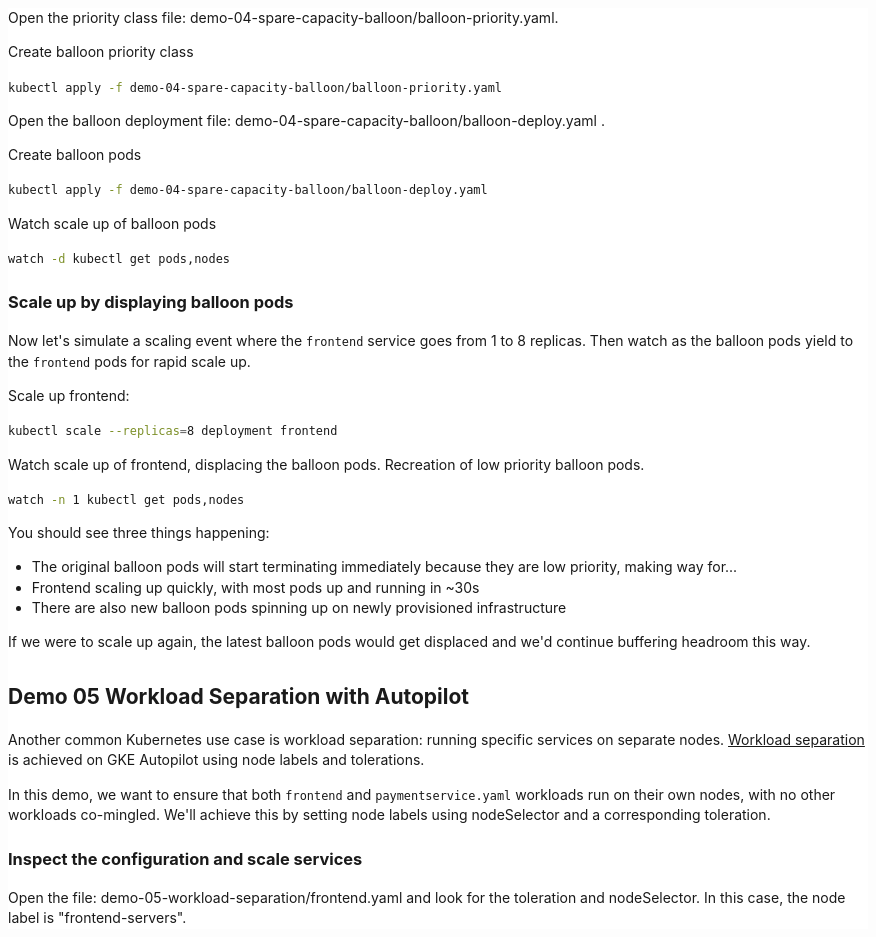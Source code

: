 Open the priority class file: <walkthrough-editor-select-regex filePath="demo-04-spare-capacity-balloon/balloon-priority.yaml" regex="priority">demo-04-spare-capacity-balloon/balloon-priority.yaml</walkthrough-editor-select-regex>.

Create balloon priority class
```bash 
kubectl apply -f demo-04-spare-capacity-balloon/balloon-priority.yaml 
```

Open the balloon deployment file: <walkthrough-editor-select-regex filePath="demo-04-spare-capacity-balloon/balloon-deploy.yaml " regex="priority">demo-04-spare-capacity-balloon/balloon-deploy.yaml </walkthrough-editor-select-regex>.

Create balloon pods
```bash 
kubectl apply -f demo-04-spare-capacity-balloon/balloon-deploy.yaml 
```

Watch scale up of balloon pods
```bash
watch -d kubectl get pods,nodes
```
### Scale up by displaying balloon pods

Now let's simulate a scaling event where the `frontend` service goes from 1 to 8 replicas. Then watch as the balloon pods yield to the `frontend` pods for rapid scale up.

Scale up frontend:
```bash
kubectl scale --replicas=8 deployment frontend
```

Watch scale up of frontend, displacing the balloon pods. Recreation of low priority balloon pods.
```bash
watch -n 1 kubectl get pods,nodes
```

You should see three things happening:
* The original balloon pods will start terminating immediately because they are low priority, making way for...
* Frontend scaling up quickly, with most pods up and running in ~30s
* There are also new balloon pods spinning up on newly provisioned infrastructure

If we were to scale up again, the latest balloon pods would get displaced and we'd continue buffering headroom this way.

## Demo 05 Workload Separation with Autopilot

Another common Kubernetes use case is workload separation: running specific services on separate nodes. [Workload separation](https://cloud.google.com/kubernetes-engine/docs/how-to/workload-separation#separate-workloads-autopilot) is achieved on GKE Autopilot using node labels and tolerations.

In this demo, we want to ensure that both `frontend` and `paymentservice.yaml` workloads run on their own nodes, with no other workloads co-mingled. We'll achieve this by setting node labels using nodeSelector and a corresponding toleration. 

### Inspect the configuration and scale services
Open the file: <walkthrough-editor-select-regex filePath="demo-05-workload-separation/frontend.yaml" regex="toleration">demo-05-workload-separation/frontend.yaml</walkthrough-editor-select-regex> and look for the toleration and nodeSelector. In this case, the node label is "frontend-servers".
